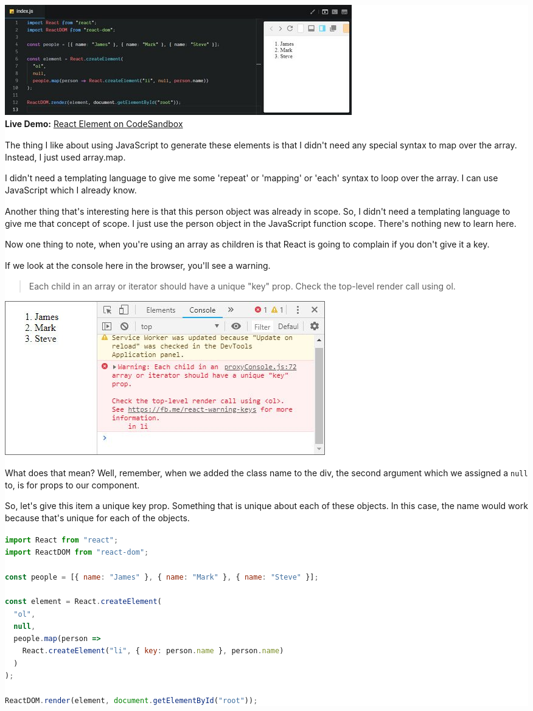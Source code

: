 [![rf9](../assets/images/rf9-small.jpg)](../assets/images/rf9.jpg)<br>
**Live Demo:** [React Element on CodeSandbox](https://codesandbox.io/s/427v5vvkmw)

The thing I like about using JavaScript to generate these elements is that I didn't need any special syntax to map over the array. Instead, I just used array.map.

I didn't need a templating language to give me some 'repeat' or 'mapping' or 'each' syntax to loop over the array. I can use JavaScript which I already know.

Another thing that's interesting here is that this person object was already in scope. So, I didn't need a templating language to give me that concept of scope. I just use the person object in the JavaScript function scope. There's nothing new to learn here.

Now one thing to note, when you're using an array as children is that React is going to complain if you don't give it a key.

If we look at the console here in the browser, you'll see a warning.

> Each child in an array or iterator should have a unique "key" prop. Check the top-level render call using ol.

[![rf10](../assets/images/rf10-small.jpg)](../assets/images/rf10.jpg)

What does that mean? Well, remember, when we added the class name to the div, the second argument which we assigned a `null` to, is for props to our component.

So, let's give this item a unique key prop. Something that is unique about each of these objects. In this case, the name would work because that's unique for each of the objects.

```js
import React from "react";
import ReactDOM from "react-dom";

const people = [{ name: "James" }, { name: "Mark" }, { name: "Steve" }];

const element = React.createElement(
  "ol",
  null,
  people.map(person =>
    React.createElement("li", { key: person.name }, person.name)
  )
);

ReactDOM.render(element, document.getElementById("root"));
```
